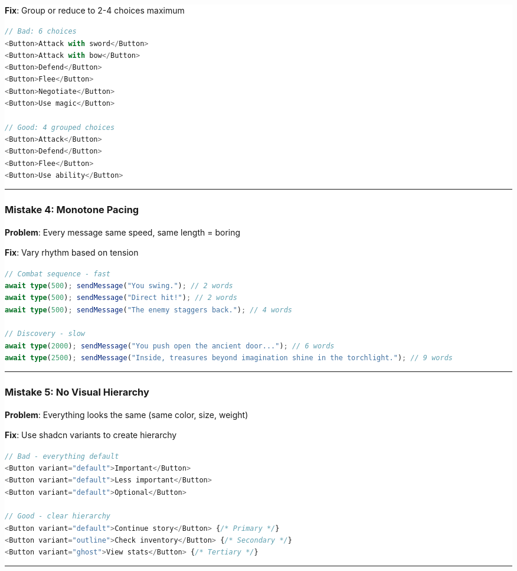 **Fix**: Group or reduce to 2-4 choices maximum
```typescript
// Bad: 6 choices
<Button>Attack with sword</Button>
<Button>Attack with bow</Button>
<Button>Defend</Button>
<Button>Flee</Button>
<Button>Negotiate</Button>
<Button>Use magic</Button>

// Good: 4 grouped choices
<Button>Attack</Button>
<Button>Defend</Button>
<Button>Flee</Button>
<Button>Use ability</Button>
```

---

### Mistake 4: Monotone Pacing
**Problem**: Every message same speed, same length = boring

**Fix**: Vary rhythm based on tension
```typescript
// Combat sequence - fast
await type(500); sendMessage("You swing."); // 2 words
await type(500); sendMessage("Direct hit!"); // 2 words
await type(500); sendMessage("The enemy staggers back."); // 4 words

// Discovery - slow
await type(2000); sendMessage("You push open the ancient door..."); // 6 words
await type(2500); sendMessage("Inside, treasures beyond imagination shine in the torchlight."); // 9 words
```

---

### Mistake 5: No Visual Hierarchy
**Problem**: Everything looks the same (same color, size, weight)

**Fix**: Use shadcn variants to create hierarchy
```typescript
// Bad - everything default
<Button variant="default">Important</Button>
<Button variant="default">Less important</Button>
<Button variant="default">Optional</Button>

// Good - clear hierarchy
<Button variant="default">Continue story</Button> {/* Primary */}
<Button variant="outline">Check inventory</Button> {/* Secondary */}
<Button variant="ghost">View stats</Button> {/* Tertiary */}
```

---
